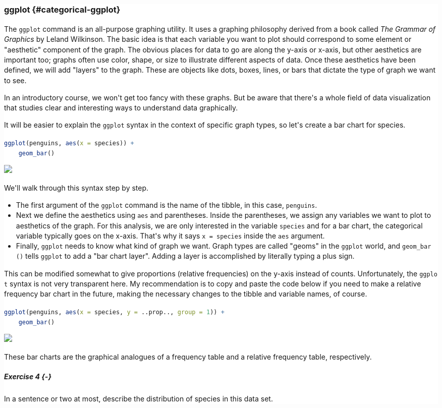 
### ggplot {#categorical-ggplot}

The `ggplot` command is an all-purpose graphing utility. It uses a graphing philosophy derived from a book called *The Grammar of Graphics* by Leland Wilkinson. The basic idea is that each variable you want to plot should correspond to some element or "aesthetic" component of the graph. The obvious places for data to go are along the y-axis or x-axis, but other aesthetics are important too; graphs often use color, shape, or size to illustrate different aspects of data. Once these aesthetics have been defined, we will add "layers" to the graph. These are objects like dots, boxes, lines, or bars that dictate the type of graph we want to see.

In an introductory course, we won't get too fancy with these graphs. But be aware that there's a whole field of data visualization that studies clear and interesting ways to understand data graphically.

It will be easier to explain the `ggplot` syntax in the context of specific graph types, so let's create a bar chart for species.


```r
ggplot(penguins, aes(x = species)) +
    geom_bar()
```

<img src="03-categorical_data-web_files/figure-html/unnamed-chunk-11-1.png" width="672" />

We'll walk through this syntax step by step.

- The first argument of the `ggplot` command is the name of the tibble, in this case, `penguins`.
- Next we define the aesthetics using `aes` and parentheses. Inside the parentheses, we assign any variables we want to plot to aesthetics of the graph. For this analysis, we are only interested in the variable `species` and for a bar chart, the categorical variable typically goes on the x-axis. That's why it says `x = species` inside the `aes` argument.
- Finally, `ggplot` needs to know what kind of graph we want. Graph types are called "geoms" in the `ggplot` world, and `geom_bar()` tells `ggplot` to add a "bar chart layer". Adding a layer is accomplished by literally typing a plus sign.

This can be modified somewhat to give proportions (relative frequencies) on the y-axis instead of counts. Unfortunately, the `ggplot` syntax is not very transparent here. My recommendation is to copy and paste the code below if you need to make a relative frequency bar chart in the future, making the necessary changes to the tibble and variable names, of course.


```r
ggplot(penguins, aes(x = species, y = ..prop.., group = 1)) +
    geom_bar()
```

<img src="03-categorical_data-web_files/figure-html/unnamed-chunk-12-1.png" width="672" />

These bar charts are the graphical analogues of a frequency table and a relative frequency table, respectively.

##### Exercise 4 {-}

In a sentence or two at most, describe the distribution of species in this data set.
